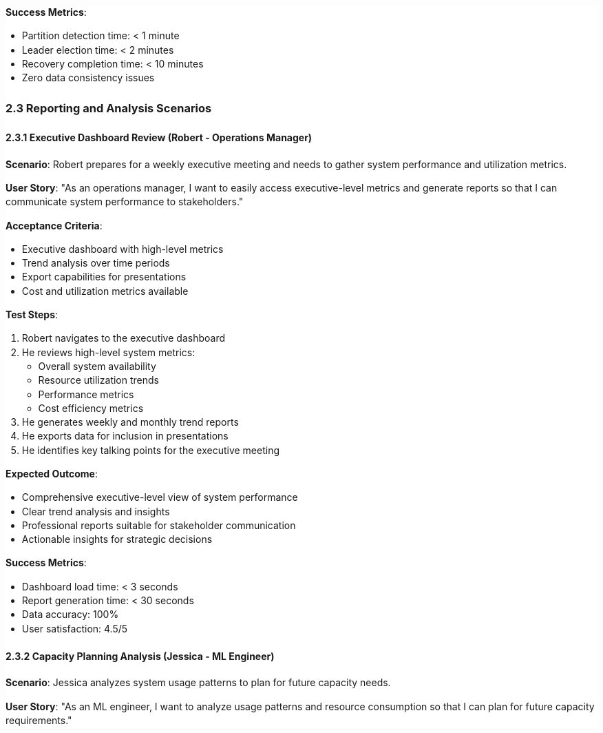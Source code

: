 **Success Metrics**:
- Partition detection time: < 1 minute
- Leader election time: < 2 minutes
- Recovery completion time: < 10 minutes
- Zero data consistency issues

### 2.3 Reporting and Analysis Scenarios

#### 2.3.1 Executive Dashboard Review (Robert - Operations Manager)

**Scenario**: Robert prepares for a weekly executive meeting and needs to gather system performance and utilization metrics.

**User Story**: 
"As an operations manager, I want to easily access executive-level metrics and generate reports so that I can communicate system performance to stakeholders."

**Acceptance Criteria**:
- Executive dashboard with high-level metrics
- Trend analysis over time periods
- Export capabilities for presentations
- Cost and utilization metrics available

**Test Steps**:
1. Robert navigates to the executive dashboard
2. He reviews high-level system metrics:
   - Overall system availability
   - Resource utilization trends
   - Performance metrics
   - Cost efficiency metrics
3. He generates weekly and monthly trend reports
4. He exports data for inclusion in presentations
5. He identifies key talking points for the executive meeting

**Expected Outcome**:
- Comprehensive executive-level view of system performance
- Clear trend analysis and insights
- Professional reports suitable for stakeholder communication
- Actionable insights for strategic decisions

**Success Metrics**:
- Dashboard load time: < 3 seconds
- Report generation time: < 30 seconds
- Data accuracy: 100%
- User satisfaction: 4.5/5

#### 2.3.2 Capacity Planning Analysis (Jessica - ML Engineer)

**Scenario**: Jessica analyzes system usage patterns to plan for future capacity needs.

**User Story**: 
"As an ML engineer, I want to analyze usage patterns and resource consumption so that I can plan for future capacity requirements."
